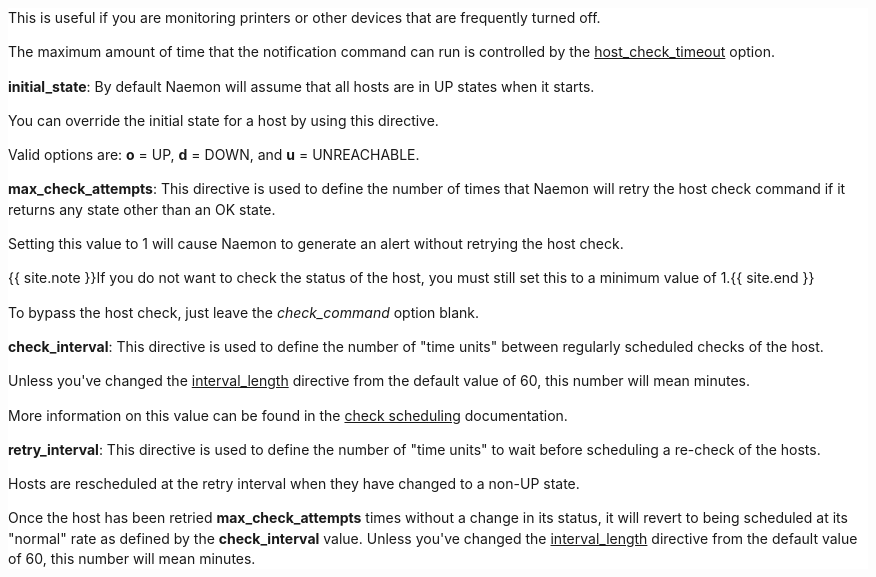 This is useful if you are monitoring printers or other devices that are frequently turned off.

The maximum amount of time that the notification command can run is controlled by the <a href="configmain.html#host_check_timeout">host_check_timeout</a> option.
</td>
</tr>
<tr>
<td valign="top"><strong>initial_state</strong>:</td>
<td>
By default Naemon will assume that all hosts are in UP states when it starts.

You can override the initial state for a host by using this directive.

Valid options are: <b>o</b> = UP, <b>d</b> = DOWN, and <b>u</b> = UNREACHABLE.
</td>
</tr>
<tr>
<td valign="top"><strong>max_check_attempts</strong>:</td>
<td>
This directive is used to define the number of times that Naemon will retry the host check command if it returns any state other than an OK state.

Setting this value to 1 will cause Naemon to generate an alert without retrying the host check.

{{ site.note }}If you do not want to check the status of the host, you must still set this to a minimum value of 1.{{ site.end }}

To bypass the host check, just leave the <i>check_command</i> option blank.
</td>
</tr>
<tr>
<td valign="top"><strong>check_interval</strong>:</td>
<td>
This directive is used to define the number of "time units" between regularly scheduled checks of the host.

Unless you've changed the <a href="configmain.html#interval_length">interval_length</a> directive from the default value of 60, this number will mean minutes.

More information on this value can be found in the <a href="checkscheduling.html">check scheduling</a> documentation.
</td>
</tr>
<tr>
<td valign="top"><strong>retry_interval</strong>:</td>
<td>
This directive is used to define the number of "time units" to wait before scheduling a re-check of the hosts.

Hosts are rescheduled at the retry interval when they have changed to a non-UP state.

Once the host has been retried <b>max_check_attempts</b> times without a change in its status, it will revert to being scheduled at its "normal" rate as defined by the <b>check_interval</b> value. Unless you've changed the <a href="configmain.html#interval_length">interval_length</a> directive from the default value of 60, this number will mean minutes.

